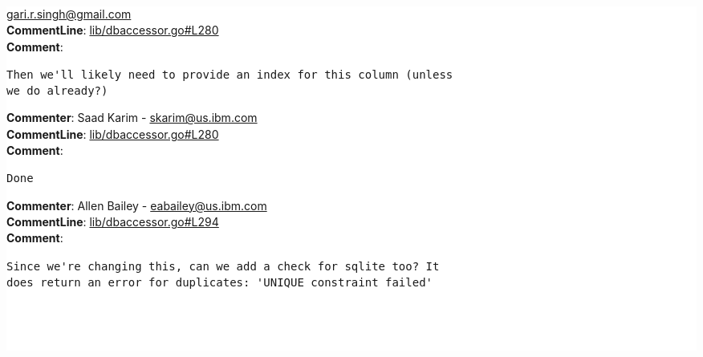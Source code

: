 gari.r.singh@gmail.com<br><strong>CommentLine</strong>: [lib/dbaccessor.go#L280](https://github.com/hyperledger-gerrit-archive/fabric-ca/blob/67b1a1ee306776eac70007d18d71efba99b823fa/lib/dbaccessor.go#L280)<br><strong>Comment</strong>: <pre>Then we'll likely need to provide an index for this column (unless we do already?)</pre><strong>Commenter</strong>: Saad Karim - skarim@us.ibm.com<br><strong>CommentLine</strong>: [lib/dbaccessor.go#L280](https://github.com/hyperledger-gerrit-archive/fabric-ca/blob/67b1a1ee306776eac70007d18d71efba99b823fa/lib/dbaccessor.go#L280)<br><strong>Comment</strong>: <pre>Done</pre><strong>Commenter</strong>: Allen Bailey - eabailey@us.ibm.com<br><strong>CommentLine</strong>: [lib/dbaccessor.go#L294](https://github.com/hyperledger-gerrit-archive/fabric-ca/blob/67b1a1ee306776eac70007d18d71efba99b823fa/lib/dbaccessor.go#L294)<br><strong>Comment</strong>: <pre>Since we're changing this, can we add a check for sqlite too? It does return an error for duplicates:
'UNIQUE constraint failed'